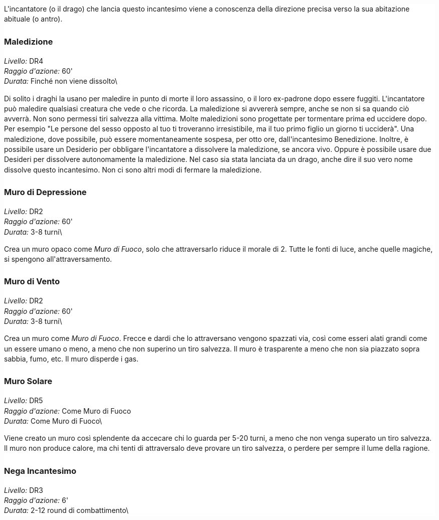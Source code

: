 L'incantatore (o il drago) che lancia questo incantesimo viene a conoscenza della direzione precisa verso la sua abitazione abituale (o antro).

### Maledizione

*Livello:* DR4\
*Raggio d'azione:* 60'\
*Durata:* Finché non viene dissolto\

Di solito i draghi la usano per maledire in punto di morte il loro assassino, o il loro ex-padrone dopo essere fuggiti. L'incantatore può maledire qualsiasi creatura che vede o che ricorda. La maledizione si avvererà sempre, anche se non si sa quando ciò avverrà. Non sono permessi tiri salvezza alla vittima. Molte maledizioni sono progettate per tormentare prima ed uccidere dopo. Per esempio "Le persone del sesso opposto al tuo ti troveranno irresistibile, ma il tuo primo figlio un giorno ti ucciderà". Una maledizione, dove possibile, può essere momentaneamente sospesa, per otto ore, dall'incantesimo Benedizione. Inoltre, è possibile usare un Desiderio per obbligare l'incantatore a dissolvere la maledizione, se ancora vivo. Oppure è possibile usare due Desideri per dissolvere autonomamente la maledizione. Nel caso sia stata lanciata da un drago, anche dire il suo vero nome dissolve questo incantesimo. Non ci sono altri modi di fermare la maledizione.

### Muro di Depressione

*Livello:* DR2\
*Raggio d'azione:* 60'\
*Durata:* 3-8 turni\

Crea un muro opaco come *Muro di Fuoco*, solo che attraversarlo riduce il morale di 2. Tutte le fonti di luce, anche quelle magiche, si spengono all'attraversamento.

### Muro di Vento

*Livello:* DR2\
*Raggio d'azione:* 60'\
*Durata:* 3-8 turni\

Crea un muro come *Muro di Fuoco*. Frecce e dardi che lo attraversano vengono spazzati via, così come esseri alati grandi come un essere umano o meno, a meno che non superino un tiro salvezza. Il muro è trasparente a meno che non sia piazzato sopra sabbia, fumo, etc. Il muro disperde i gas.

### Muro Solare

*Livello:* DR5\
*Raggio d'azione:* Come Muro di Fuoco\
*Durata:* Come Muro di Fuoco\

Viene creato un muro così splendente da accecare chi lo guarda per 5-20 turni, a meno che non venga superato un tiro salvezza. Il muro non produce calore, ma chi tenti di attraversalo deve provare un tiro salvezza, o perdere per sempre il lume della ragione.

### Nega Incantesimo

*Livello:* DR3\
*Raggio d'azione:* 6'\
*Durata:* 2-12 round di combattimento\
